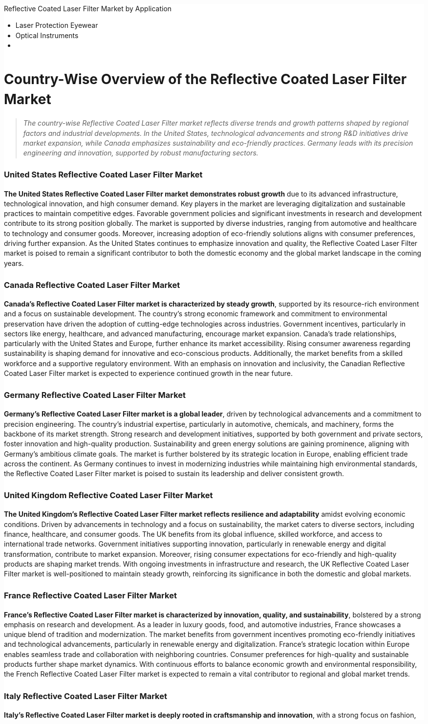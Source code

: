 Reflective Coated Laser Filter Market by Application</h3><ul><li>Laser Protection Eyewear</li><li>Optical Instruments</li><li></li></ul><h1><span class="">Country-Wise Overview of the Reflective Coated Laser Filter Market<br /></span></h1><blockquote><p><em><span class="">The country-wise Reflective Coated Laser Filter market reflects diverse trends and growth patterns shaped by regional factors and industrial developments. In the United States, technological advancements and strong R&amp;D initiatives drive market expansion, while Canada emphasizes sustainability and eco-friendly practices. Germany leads with its precision engineering and innovation, supported by robust manufacturing sectors.</span></em></p></blockquote><h3><strong>United States Reflective Coated Laser Filter Market</strong></h3><p><strong>The United States Reflective Coated Laser Filter market demonstrates robust growth</strong> due to its advanced infrastructure, technological innovation, and high consumer demand. Key players in the market are leveraging digitalization and sustainable practices to maintain competitive edges. Favorable government policies and significant investments in research and development contribute to its strong position globally. The market is supported by diverse industries, ranging from automotive and healthcare to technology and consumer goods. Moreover, increasing adoption of eco-friendly solutions aligns with consumer preferences, driving further expansion. As the United States continues to emphasize innovation and quality, the Reflective Coated Laser Filter market is poised to remain a significant contributor to both the domestic economy and the global market landscape in the coming years.</p><h3><strong>Canada Reflective Coated Laser Filter Market</strong></h3><p><strong>Canada&rsquo;s Reflective Coated Laser Filter market is characterized by steady growth</strong>, supported by its resource-rich environment and a focus on sustainable development. The country&rsquo;s strong economic framework and commitment to environmental preservation have driven the adoption of cutting-edge technologies across industries. Government incentives, particularly in sectors like energy, healthcare, and advanced manufacturing, encourage market expansion. Canada&rsquo;s trade relationships, particularly with the United States and Europe, further enhance its market accessibility. Rising consumer awareness regarding sustainability is shaping demand for innovative and eco-conscious products. Additionally, the market benefits from a skilled workforce and a supportive regulatory environment. With an emphasis on innovation and inclusivity, the Canadian Reflective Coated Laser Filter market is expected to experience continued growth in the near future.</p><h3><strong>Germany Reflective Coated Laser Filter Market</strong></h3><p><strong>Germany&rsquo;s Reflective Coated Laser Filter market is a global leader</strong>, driven by technological advancements and a commitment to precision engineering. The country&rsquo;s industrial expertise, particularly in automotive, chemicals, and machinery, forms the backbone of its market strength. Strong research and development initiatives, supported by both government and private sectors, foster innovation and high-quality production. Sustainability and green energy solutions are gaining prominence, aligning with Germany&rsquo;s ambitious climate goals. The market is further bolstered by its strategic location in Europe, enabling efficient trade across the continent. As Germany continues to invest in modernizing industries while maintaining high environmental standards, the Reflective Coated Laser Filter market is poised to sustain its leadership and deliver consistent growth.</p><h3><strong>United Kingdom Reflective Coated Laser Filter Market</strong></h3><p><strong>The United Kingdom&rsquo;s Reflective Coated Laser Filter market reflects resilience and adaptability</strong> amidst evolving economic conditions. Driven by advancements in technology and a focus on sustainability, the market caters to diverse sectors, including finance, healthcare, and consumer goods. The UK benefits from its global influence, skilled workforce, and access to international trade networks. Government initiatives supporting innovation, particularly in renewable energy and digital transformation, contribute to market expansion. Moreover, rising consumer expectations for eco-friendly and high-quality products are shaping market trends. With ongoing investments in infrastructure and research, the UK Reflective Coated Laser Filter market is well-positioned to maintain steady growth, reinforcing its significance in both the domestic and global markets.</p><h3><strong>France Reflective Coated Laser Filter Market</strong></h3><p><strong>France&rsquo;s Reflective Coated Laser Filter market is characterized by innovation, quality, and sustainability</strong>, bolstered by a strong emphasis on research and development. As a leader in luxury goods, food, and automotive industries, France showcases a unique blend of tradition and modernization. The market benefits from government incentives promoting eco-friendly initiatives and technological advancements, particularly in renewable energy and digitalization. France&rsquo;s strategic location within Europe enables seamless trade and collaboration with neighboring countries. Consumer preferences for high-quality and sustainable products further shape market dynamics. With continuous efforts to balance economic growth and environmental responsibility, the French Reflective Coated Laser Filter market is expected to remain a vital contributor to regional and global market trends.</p><h3><strong>Italy Reflective Coated Laser Filter Market</strong></h3><p><strong>Italy&rsquo;s Reflective Coated Laser Filter market is deeply rooted in craftsmanship and innovation</strong>, with a strong focus on fashion,